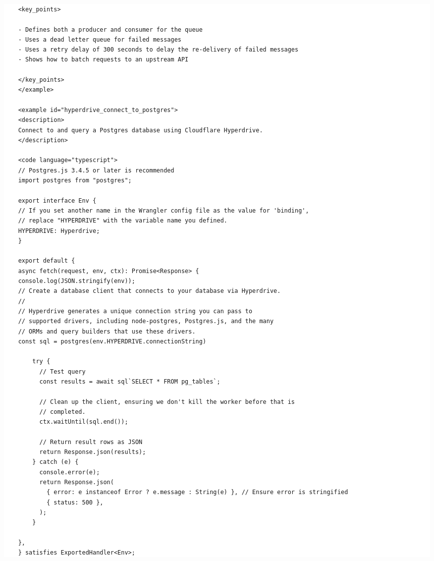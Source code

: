         <key_points>

        - Defines both a producer and consumer for the queue
        - Uses a dead letter queue for failed messages
        - Uses a retry delay of 300 seconds to delay the re-delivery of failed messages
        - Shows how to batch requests to an upstream API

        </key_points>
        </example>

        <example id="hyperdrive_connect_to_postgres">
        <description>
        Connect to and query a Postgres database using Cloudflare Hyperdrive.
        </description>

        <code language="typescript">
        // Postgres.js 3.4.5 or later is recommended
        import postgres from "postgres";

        export interface Env {
        // If you set another name in the Wrangler config file as the value for 'binding',
        // replace "HYPERDRIVE" with the variable name you defined.
        HYPERDRIVE: Hyperdrive;
        }

        export default {
        async fetch(request, env, ctx): Promise<Response> {
        console.log(JSON.stringify(env));
        // Create a database client that connects to your database via Hyperdrive.
        //
        // Hyperdrive generates a unique connection string you can pass to
        // supported drivers, including node-postgres, Postgres.js, and the many
        // ORMs and query builders that use these drivers.
        const sql = postgres(env.HYPERDRIVE.connectionString)

            try {
              // Test query
              const results = await sql`SELECT * FROM pg_tables`;

              // Clean up the client, ensuring we don't kill the worker before that is
              // completed.
              ctx.waitUntil(sql.end());

              // Return result rows as JSON
              return Response.json(results);
            } catch (e) {
              console.error(e);
              return Response.json(
                { error: e instanceof Error ? e.message : String(e) }, // Ensure error is stringified
                { status: 500 },
              );
            }

        },
        } satisfies ExportedHandler<Env>;
